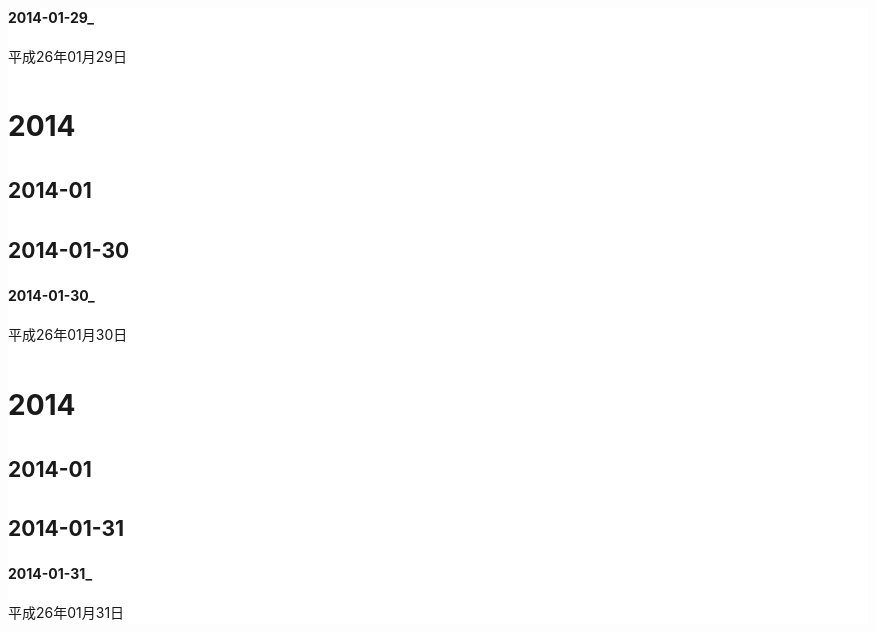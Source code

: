 #### 2014-01-29_

平成26年01月29日


# 2014

## 2014-01

## 2014-01-30

#### 2014-01-30_

平成26年01月30日


# 2014

## 2014-01

## 2014-01-31

#### 2014-01-31_

平成26年01月31日

